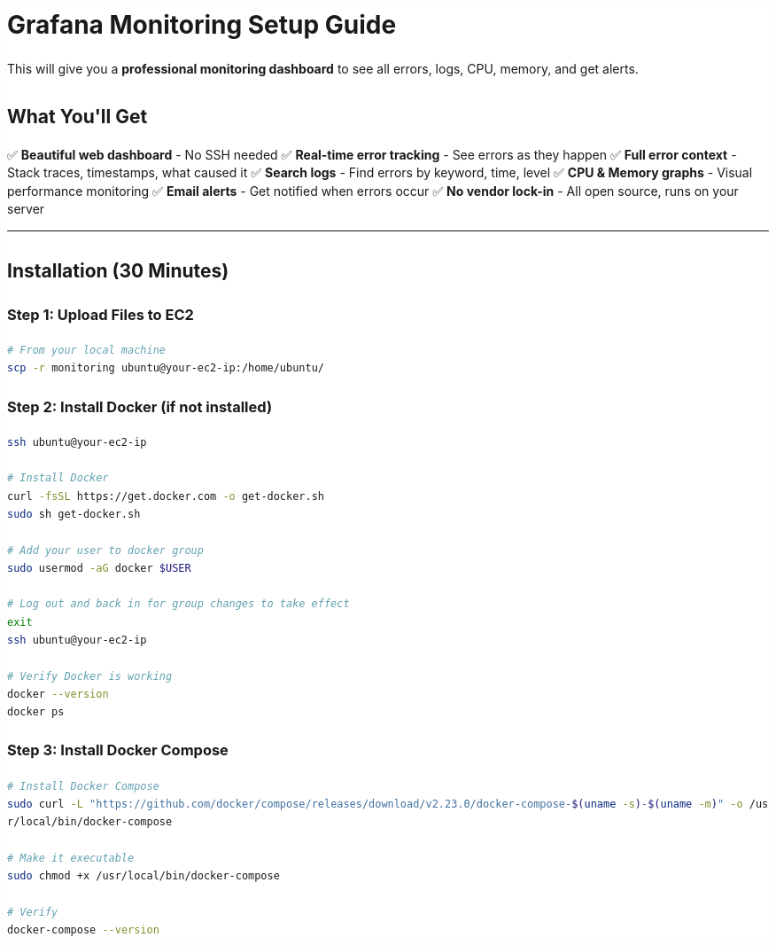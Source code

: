 # Grafana Monitoring Setup Guide

This will give you a **professional monitoring dashboard** to see all errors, logs, CPU, memory, and get alerts.

## What You'll Get

✅ **Beautiful web dashboard** - No SSH needed
✅ **Real-time error tracking** - See errors as they happen
✅ **Full error context** - Stack traces, timestamps, what caused it
✅ **Search logs** - Find errors by keyword, time, level
✅ **CPU & Memory graphs** - Visual performance monitoring
✅ **Email alerts** - Get notified when errors occur
✅ **No vendor lock-in** - All open source, runs on your server

---

## Installation (30 Minutes)

### Step 1: Upload Files to EC2

```bash
# From your local machine
scp -r monitoring ubuntu@your-ec2-ip:/home/ubuntu/
```

### Step 2: Install Docker (if not installed)

```bash
ssh ubuntu@your-ec2-ip

# Install Docker
curl -fsSL https://get.docker.com -o get-docker.sh
sudo sh get-docker.sh

# Add your user to docker group
sudo usermod -aG docker $USER

# Log out and back in for group changes to take effect
exit
ssh ubuntu@your-ec2-ip

# Verify Docker is working
docker --version
docker ps
```

### Step 3: Install Docker Compose

```bash
# Install Docker Compose
sudo curl -L "https://github.com/docker/compose/releases/download/v2.23.0/docker-compose-$(uname -s)-$(uname -m)" -o /usr/local/bin/docker-compose

# Make it executable
sudo chmod +x /usr/local/bin/docker-compose

# Verify
docker-compose --version
```
